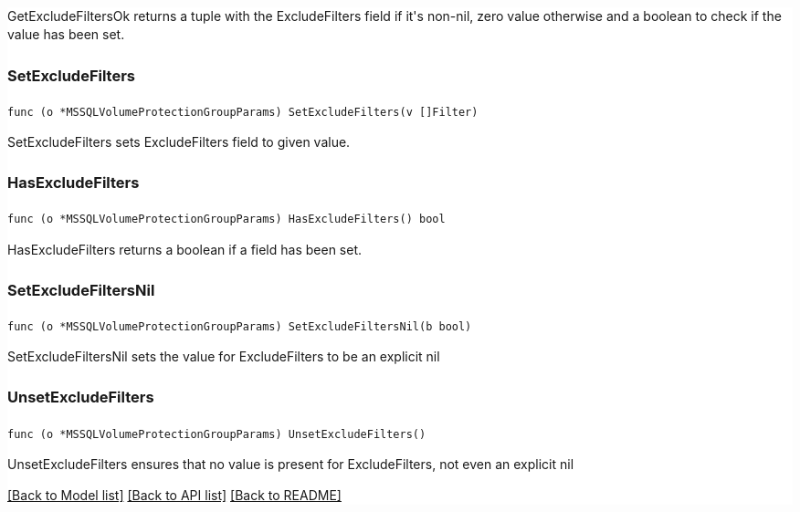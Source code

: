 GetExcludeFiltersOk returns a tuple with the ExcludeFilters field if it's non-nil, zero value otherwise
and a boolean to check if the value has been set.

### SetExcludeFilters

`func (o *MSSQLVolumeProtectionGroupParams) SetExcludeFilters(v []Filter)`

SetExcludeFilters sets ExcludeFilters field to given value.

### HasExcludeFilters

`func (o *MSSQLVolumeProtectionGroupParams) HasExcludeFilters() bool`

HasExcludeFilters returns a boolean if a field has been set.

### SetExcludeFiltersNil

`func (o *MSSQLVolumeProtectionGroupParams) SetExcludeFiltersNil(b bool)`

 SetExcludeFiltersNil sets the value for ExcludeFilters to be an explicit nil

### UnsetExcludeFilters
`func (o *MSSQLVolumeProtectionGroupParams) UnsetExcludeFilters()`

UnsetExcludeFilters ensures that no value is present for ExcludeFilters, not even an explicit nil

[[Back to Model list]](../README.md#documentation-for-models) [[Back to API list]](../README.md#documentation-for-api-endpoints) [[Back to README]](../README.md)


